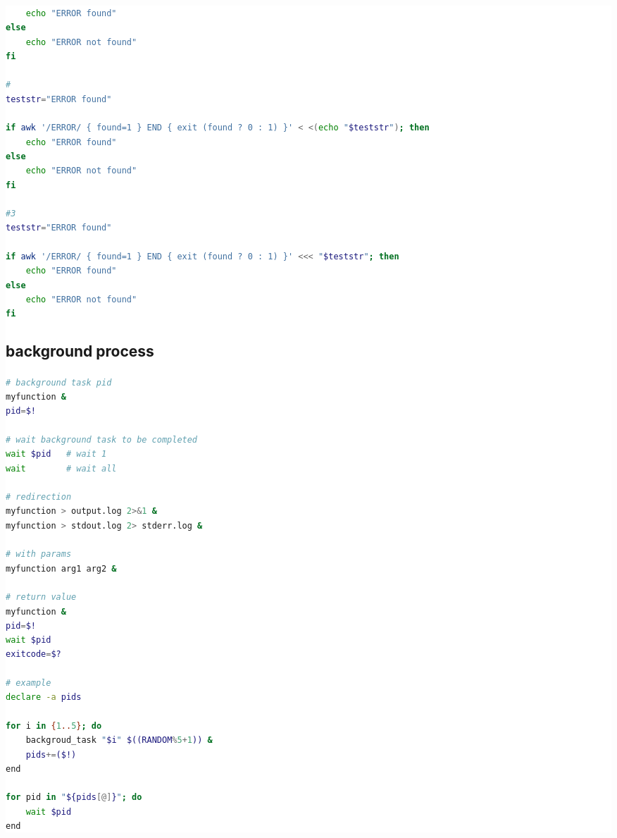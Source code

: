 ```bash
	echo "ERROR found"
else
	echo "ERROR not found"
fi

#
teststr="ERROR found"

if awk '/ERROR/ { found=1 } END { exit (found ? 0 : 1) }' < <(echo "$teststr"); then
	echo "ERROR found"
else
	echo "ERROR not found"
fi

#3
teststr="ERROR found"

if awk '/ERROR/ { found=1 } END { exit (found ? 0 : 1) }' <<< "$teststr"; then
	echo "ERROR found"
else
	echo "ERROR not found"
fi
```

## background process
```bash
# background task pid
myfunction &
pid=$!

# wait background task to be completed
wait $pid   # wait 1
wait        # wait all

# redirection
myfunction > output.log 2>&1 &
myfunction > stdout.log 2> stderr.log &

# with params
myfunction arg1 arg2 &

# return value
myfunction &
pid=$!
wait $pid
exitcode=$?

# example
declare -a pids

for i in {1..5}; do
    backgroud_task "$i" $((RANDOM%5+1)) &
    pids+=($!)
end

for pid in "${pids[@]}"; do
    wait $pid
end
```
